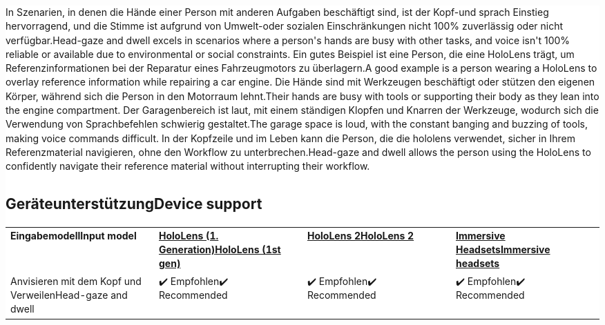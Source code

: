 <span data-ttu-id="67ea8-111">In Szenarien, in denen die Hände einer Person mit anderen Aufgaben beschäftigt sind, ist der Kopf-und sprach Einstieg hervorragend, und die Stimme ist aufgrund von Umwelt-oder sozialen Einschränkungen nicht 100% zuverlässig oder nicht verfügbar.</span><span class="sxs-lookup"><span data-stu-id="67ea8-111">Head-gaze and dwell excels in scenarios where a person's hands are busy with other tasks, and voice isn't 100% reliable or available due to environmental or social constraints.</span></span> <span data-ttu-id="67ea8-112">Ein gutes Beispiel ist eine Person, die eine HoloLens trägt, um Referenzinformationen bei der Reparatur eines Fahrzeugmotors zu überlagern.</span><span class="sxs-lookup"><span data-stu-id="67ea8-112">A good example is a person wearing a HoloLens to overlay reference information while repairing a car engine.</span></span> <span data-ttu-id="67ea8-113">Die Hände sind mit Werkzeugen beschäftigt oder stützen den eigenen Körper, während sich die Person in den Motorraum lehnt.</span><span class="sxs-lookup"><span data-stu-id="67ea8-113">Their hands are busy with tools or supporting their body as they lean into the engine compartment.</span></span> <span data-ttu-id="67ea8-114">Der Garagenbereich ist laut, mit einem ständigen Klopfen und Knarren der Werkzeuge, wodurch sich die Verwendung von Sprachbefehlen schwierig gestaltet.</span><span class="sxs-lookup"><span data-stu-id="67ea8-114">The garage space is loud, with the constant banging and buzzing of tools, making voice commands difficult.</span></span> <span data-ttu-id="67ea8-115">In der Kopfzeile und im Leben kann die Person, die die hololens verwendet, sicher in Ihrem Referenzmaterial navigieren, ohne den Workflow zu unterbrechen.</span><span class="sxs-lookup"><span data-stu-id="67ea8-115">Head-gaze and dwell allows the person using the HoloLens to confidently navigate their reference material without interrupting their workflow.</span></span> 

## <a name="device-support"></a><span data-ttu-id="67ea8-116">Geräteunterstützung</span><span class="sxs-lookup"><span data-stu-id="67ea8-116">Device support</span></span>

<table>
    <colgroup>
    <col width="25%" />
    <col width="25%" />
    <col width="25%" />
    <col width="25%" />
    </colgroup>
    <tr>
        <td><span data-ttu-id="67ea8-117"><strong>Eingabemodell</strong></span><span class="sxs-lookup"><span data-stu-id="67ea8-117"><strong>Input model</strong></span></span></td>
        <td><span data-ttu-id="67ea8-118"><a href="hololens-hardware-details.md"><strong>HoloLens (1. Generation)</strong></a></span><span class="sxs-lookup"><span data-stu-id="67ea8-118"><a href="hololens-hardware-details.md"><strong>HoloLens (1st gen)</strong></a></span></span></td>
        <td><span data-ttu-id="67ea8-119"><a href="https://docs.microsoft.com/hololens/hololens2-hardware"><strong>HoloLens 2</strong></span><span class="sxs-lookup"><span data-stu-id="67ea8-119"><a href="https://docs.microsoft.com/hololens/hololens2-hardware"><strong>HoloLens 2</strong></span></span></td>
        <td><span data-ttu-id="67ea8-120"><a href="immersive-headset-hardware-details.md"><strong>Immersive Headsets</strong></a></span><span class="sxs-lookup"><span data-stu-id="67ea8-120"><a href="immersive-headset-hardware-details.md"><strong>Immersive headsets</strong></a></span></span></td>
    </tr>
     <tr>
        <td><span data-ttu-id="67ea8-121">Anvisieren mit dem Kopf und Verweilen</span><span class="sxs-lookup"><span data-stu-id="67ea8-121">Head-gaze and dwell</span></span></td>
        <td><span data-ttu-id="67ea8-122">✔️ Empfohlen</span><span class="sxs-lookup"><span data-stu-id="67ea8-122">✔️ Recommended</span></span></td>
        <td><span data-ttu-id="67ea8-123">✔️ Empfohlen</span><span class="sxs-lookup"><span data-stu-id="67ea8-123">✔️ Recommended</span></span></td>
        <td><span data-ttu-id="67ea8-124">✔️ Empfohlen</span><span class="sxs-lookup"><span data-stu-id="67ea8-124">✔️ Recommended</span></span></td>
    </tr>
</table>
